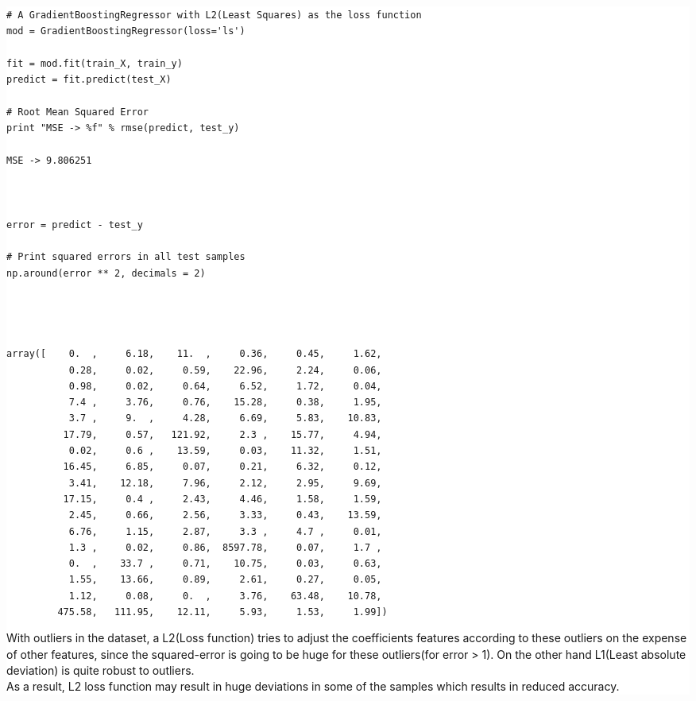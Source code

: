 


    # A GradientBoostingRegressor with L2(Least Squares) as the loss function
    mod = GradientBoostingRegressor(loss='ls')
    
    fit = mod.fit(train_X, train_y)
    predict = fit.predict(test_X)
    
    # Root Mean Squared Error
    print "MSE -> %f" % rmse(predict, test_y)

    MSE -> 9.806251



    error = predict - test_y
    
    # Print squared errors in all test samples 
    np.around(error ** 2, decimals = 2)




    array([    0.  ,     6.18,    11.  ,     0.36,     0.45,     1.62,
               0.28,     0.02,     0.59,    22.96,     2.24,     0.06,
               0.98,     0.02,     0.64,     6.52,     1.72,     0.04,
               7.4 ,     3.76,     0.76,    15.28,     0.38,     1.95,
               3.7 ,     9.  ,     4.28,     6.69,     5.83,    10.83,
              17.79,     0.57,   121.92,     2.3 ,    15.77,     4.94,
               0.02,     0.6 ,    13.59,     0.03,    11.32,     1.51,
              16.45,     6.85,     0.07,     0.21,     6.32,     0.12,
               3.41,    12.18,     7.96,     2.12,     2.95,     9.69,
              17.15,     0.4 ,     2.43,     4.46,     1.58,     1.59,
               2.45,     0.66,     2.56,     3.33,     0.43,    13.59,
               6.76,     1.15,     2.87,     3.3 ,     4.7 ,     0.01,
               1.3 ,     0.02,     0.86,  8597.78,     0.07,     1.7 ,
               0.  ,    33.7 ,     0.71,    10.75,     0.03,     0.63,
               1.55,    13.66,     0.89,     2.61,     0.27,     0.05,
               1.12,     0.08,     0.  ,     3.76,    63.48,    10.78,
             475.58,   111.95,    12.11,     5.93,     1.53,     1.99])



With outliers in the dataset, a L2(Loss function) tries to adjust the
coefficients features according to these outliers on the expense of other
features, since the squared-error is going to be huge for these outliers(for
error > 1). On the other hand L1(Least absolute deviation) is quite robust to
outliers.<br/>
As a result, L2 loss function may result in huge deviations in some of the
samples which results in reduced accuracy.

